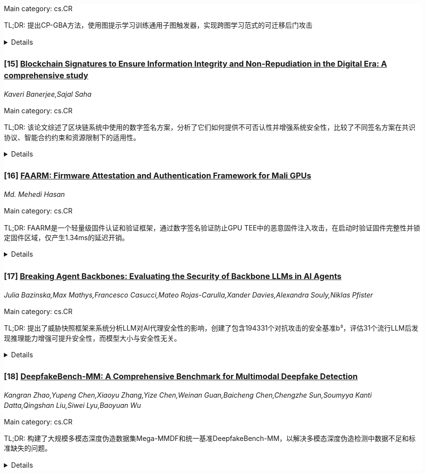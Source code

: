 Main category: cs.CR

TL;DR: 提出CP-GBA方法，使用图提示学习训练通用子图触发器，实现跨图学习范式的可迁移后门攻击


<details><summary>Details</summary></details>


### [15] [Blockchain Signatures to Ensure Information Integrity and Non-Repudiation in the Digital Era: A comprehensive study](https://arxiv.org/abs/2510.22561)
*Kaveri Banerjee,Sajal Saha*

Main category: cs.CR

TL;DR: 该论文综述了区块链系统中使用的数字签名方案，分析了它们如何提供不可否认性并增强系统安全性，比较了不同签名方案在共识协议、智能合约约束和资源限制下的适用性。


<details><summary>Details</summary></details>


### [16] [FAARM: Firmware Attestation and Authentication Framework for Mali GPUs](https://arxiv.org/abs/2510.22566)
*Md. Mehedi Hasan*

Main category: cs.CR

TL;DR: FAARM是一个轻量级固件认证和验证框架，通过数字签名验证防止GPU TEE中的恶意固件注入攻击，在启动时验证固件完整性并锁定固件区域，仅产生1.34ms的延迟开销。


<details><summary>Details</summary></details>


### [17] [Breaking Agent Backbones: Evaluating the Security of Backbone LLMs in AI Agents](https://arxiv.org/abs/2510.22620)
*Julia Bazinska,Max Mathys,Francesco Casucci,Mateo Rojas-Carulla,Xander Davies,Alexandra Souly,Niklas Pfister*

Main category: cs.CR

TL;DR: 提出了威胁快照框架来系统分析LLM对AI代理安全性的影响，创建了包含194331个对抗攻击的安全基准b³，评估31个流行LLM后发现推理能力增强可提升安全性，而模型大小与安全性无关。


<details><summary>Details</summary></details>


### [18] [DeepfakeBench-MM: A Comprehensive Benchmark for Multimodal Deepfake Detection](https://arxiv.org/abs/2510.22622)
*Kangran Zhao,Yupeng Chen,Xiaoyu Zhang,Yize Chen,Weinan Guan,Baicheng Chen,Chengzhe Sun,Soumyya Kanti Datta,Qingshan Liu,Siwei Lyu,Baoyuan Wu*

Main category: cs.CR

TL;DR: 构建了大规模多模态深度伪造数据集Mega-MMDF和统一基准DeepfakeBench-MM，以解决多模态深度伪造检测中数据不足和标准缺失的问题。


<details><summary>Details</summary></details>

